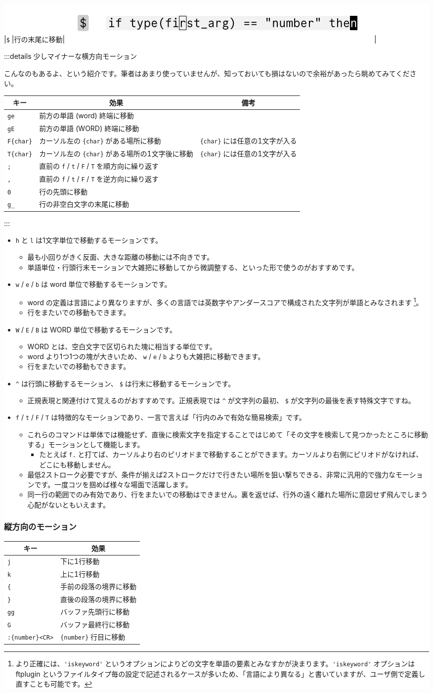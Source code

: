 |`$` |行の末尾に移動|![](/images/motion/horizontal-13.png) |

:::details 少しマイナーな横方向モーション

こんなのもあるよ、という紹介です。筆者はあまり使っていませんが、知っておいても損はないので余裕があったら眺めてみてください。

|キー|効果         |備考|
|----|-------------|-|
|`ge` |前方の単語 (word) 終端に移動||
|`gE` |前方の単語 (WORD) 終端に移動||
|`F{char}` | カーソル左の `{char}` がある場所に移動 |`{char}` には任意の1文字が入る|
|`T{char}` | カーソル左の `{char}` がある場所の1文字後に移動 |`{char}` には任意の1文字が入る|
|`;` | 直前の `f` / `t` / `F` / `T` を順方向に繰り返す ||
|`,` | 直前の `f` / `t` / `F` / `T` を逆方向に繰り返す ||
|`0` |行の先頭に移動| |
|`g_` |行の非空白文字の末尾に移動| |

:::

- `h` と `l` は1文字単位で移動するモーションです。
    - 最も小回りがきく反面、大きな距離の移動には不向きです。
    - 単語単位・行頭行末モーションで大雑把に移動してから微調整する、といった形で使うのがおすすめです。

- `w` / `e` / `b` は word 単位で移動するモーションです。
    - word の定義は言語により異なりますが、多くの言語では英数字やアンダースコアで構成された文字列が単語とみなされます [^2]。
    - 行をまたいでの移動もできます。

- `W` / `E` / `B` は WORD 単位で移動するモーションです。
    - WORD とは、空白文字で区切られた塊に相当する単位です。
    - word より1つ1つの塊が大きいため、 `w` / `e` / `b` よりも大雑把に移動できます。
    - 行をまたいでの移動もできます。

- `^` は行頭に移動するモーション、 `$` は行末に移動するモーションです。
    - 正規表現と関連付けて覚えるのがおすすめです。正規表現では `^` が文字列の最初、 `$` が文字列の最後を表す特殊文字ですね。

- `f` / `t` / `F` / `T` は特徴的なモーションであり、一言で言えば「行内のみで有効な簡易検索」です。
    - これらのコマンドは単体では機能せず、直後に検索文字を指定することではじめて「その文字を検索して見つかったところに移動する」モーションとして機能します。
        - たとえば `f.` と打てば、カーソルより右のピリオドまで移動することができます。カーソルより右側にピリオドがなければ、どこにも移動しません。
    - 最低2ストローク必要ですが、条件が揃えば2ストロークだけで行きたい場所を狙い撃ちできる、非常に汎用的で強力なモーションです。一度コツを掴めば様々な場面で活躍します。
    - 同一行の範囲でのみ有効であり、行をまたいでの移動はできません。裏を返せば、行外の遠く離れた場所に意図せず飛んでしまう心配がないともいえます。


[^2]: より正確には、`'iskeyword'` というオプションによりどの文字を単語の要素とみなすかが決まります。`'iskeyword'` オプションは ftplugin というファイルタイプ毎の設定で記述されるケースが多いため、「言語により異なる」と書いていますが、ユーザ側で定義し直すことも可能です。

### 縦方向のモーション

|キー|効果         |
|----|-------------|
|`j` |下に1行移動|
|`k` |上に1行移動|
|`{` |手前の段落の境界に移動|
|`}` |直後の段落の境界に移動|
|`gg` |バッファ先頭行に移動|
|`G` |バッファ最終行に移動|
|`:{number}<CR>` |`{number}` 行目に移動|

[^1]: 単語単位の移動は行をまたぐことができるため「横方向」と呼ぶのは正確ではなく、ヘルプでも区別されています。とはいえ現実的には横方向での移動が目的であることが多いため、ここでは横方向モーションの1つとして紹介します。